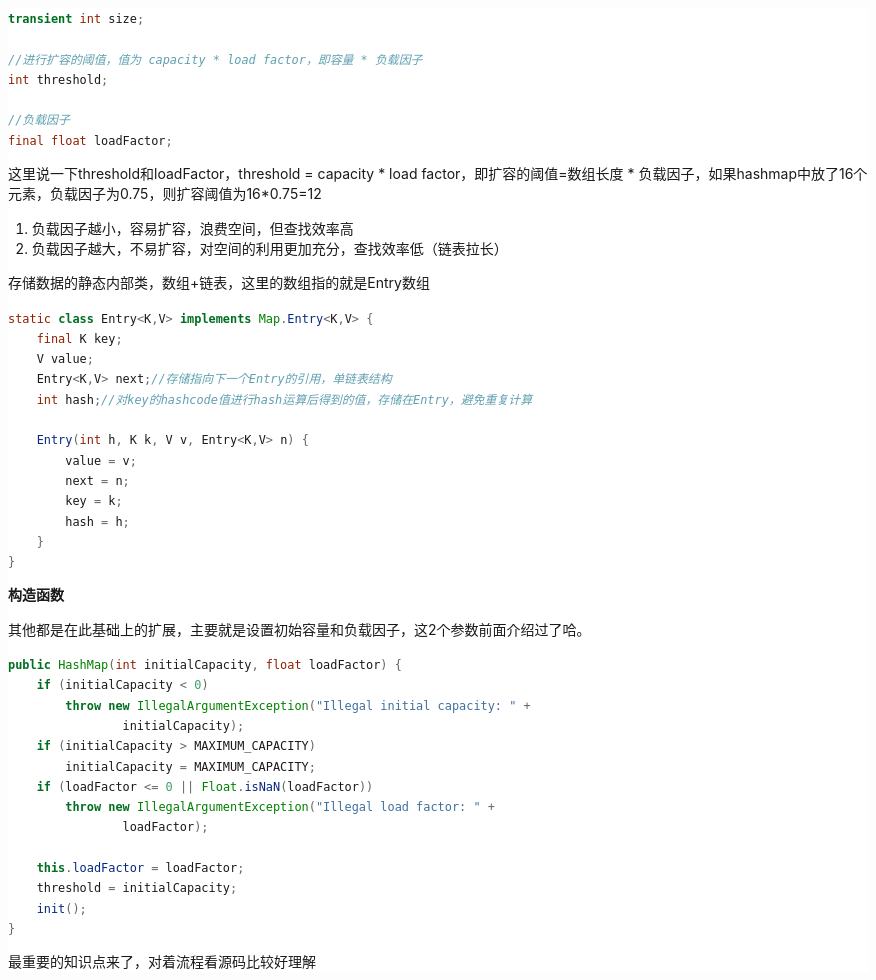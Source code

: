 ```java
transient int size;

//进行扩容的阈值，值为 capacity * load factor，即容量 * 负载因子
int threshold;

//负载因子
final float loadFactor;
```
这里说一下threshold和loadFactor，threshold = capacity * load factor，即扩容的阈值=数组长度 * 负载因子，如果hashmap中放了16个元素，负载因子为0.75，则扩容阈值为16*0.75=12

1. 负载因子越小，容易扩容，浪费空间，但查找效率高
2. 负载因子越大，不易扩容，对空间的利用更加充分，查找效率低（链表拉长）


存储数据的静态内部类，数组+链表，这里的数组指的就是Entry数组

```java
static class Entry<K,V> implements Map.Entry<K,V> {
	final K key;
	V value;
	Entry<K,V> next;//存储指向下一个Entry的引用，单链表结构
	int hash;//对key的hashcode值进行hash运算后得到的值，存储在Entry，避免重复计算

	Entry(int h, K k, V v, Entry<K,V> n) {
		value = v;
		next = n;
		key = k;
		hash = h;
	}
}
```
**构造函数**

其他都是在此基础上的扩展，主要就是设置初始容量和负载因子，这2个参数前面介绍过了哈。

```java
public HashMap(int initialCapacity, float loadFactor) {
	if (initialCapacity < 0)
		throw new IllegalArgumentException("Illegal initial capacity: " +
				initialCapacity);
	if (initialCapacity > MAXIMUM_CAPACITY)
		initialCapacity = MAXIMUM_CAPACITY;
	if (loadFactor <= 0 || Float.isNaN(loadFactor))
		throw new IllegalArgumentException("Illegal load factor: " +
				loadFactor);

	this.loadFactor = loadFactor;
	threshold = initialCapacity;
	init();
}
```
最重要的知识点来了，对着流程看源码比较好理解
